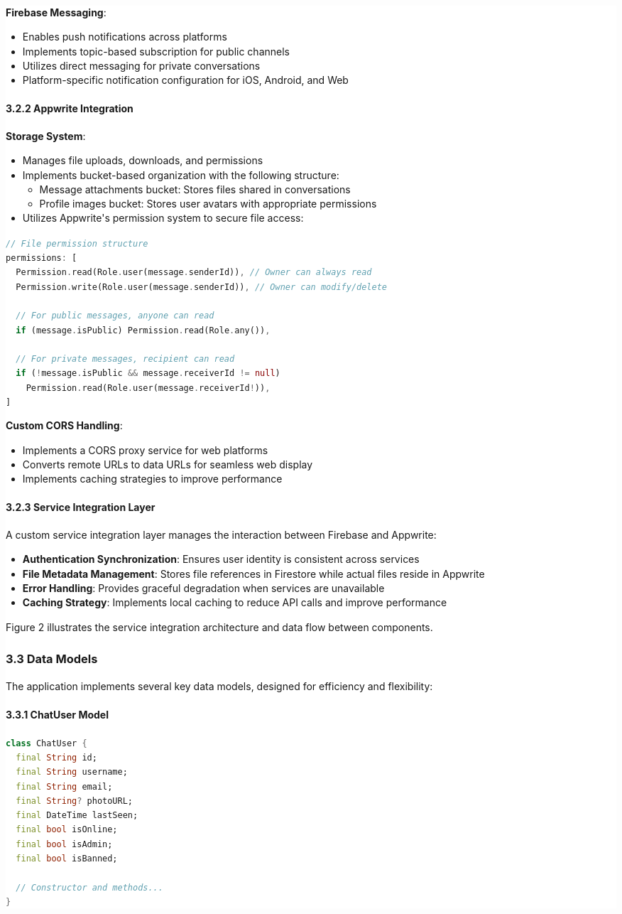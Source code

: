 **Firebase Messaging**:
- Enables push notifications across platforms
- Implements topic-based subscription for public channels
- Utilizes direct messaging for private conversations
- Platform-specific notification configuration for iOS, Android, and Web

#### 3.2.2 Appwrite Integration

**Storage System**:
- Manages file uploads, downloads, and permissions
- Implements bucket-based organization with the following structure:
  - Message attachments bucket: Stores files shared in conversations
  - Profile images bucket: Stores user avatars with appropriate permissions
- Utilizes Appwrite's permission system to secure file access:

```dart
// File permission structure
permissions: [
  Permission.read(Role.user(message.senderId)), // Owner can always read
  Permission.write(Role.user(message.senderId)), // Owner can modify/delete
  
  // For public messages, anyone can read
  if (message.isPublic) Permission.read(Role.any()),
  
  // For private messages, recipient can read
  if (!message.isPublic && message.receiverId != null)
    Permission.read(Role.user(message.receiverId!)),
]
```

**Custom CORS Handling**:
- Implements a CORS proxy service for web platforms
- Converts remote URLs to data URLs for seamless web display
- Implements caching strategies to improve performance

#### 3.2.3 Service Integration Layer

A custom service integration layer manages the interaction between Firebase and Appwrite:

- **Authentication Synchronization**: Ensures user identity is consistent across services
- **File Metadata Management**: Stores file references in Firestore while actual files reside in Appwrite
- **Error Handling**: Provides graceful degradation when services are unavailable
- **Caching Strategy**: Implements local caching to reduce API calls and improve performance

Figure 2 illustrates the service integration architecture and data flow between components.

### 3.3 Data Models

The application implements several key data models, designed for efficiency and flexibility:

#### 3.3.1 ChatUser Model

```dart
class ChatUser {
  final String id;
  final String username;
  final String email;
  final String? photoURL;
  final DateTime lastSeen;
  final bool isOnline;
  final bool isAdmin;
  final bool isBanned;

  // Constructor and methods...
}
```
